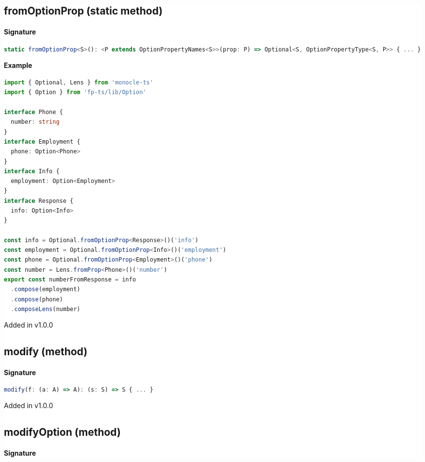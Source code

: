 ## fromOptionProp (static method)

**Signature**

```ts
static fromOptionProp<S>(): <P extends OptionPropertyNames<S>>(prop: P) => Optional<S, OptionPropertyType<S, P>> { ... }
```

**Example**

```ts
import { Optional, Lens } from 'monocle-ts'
import { Option } from 'fp-ts/lib/Option'

interface Phone {
  number: string
}
interface Employment {
  phone: Option<Phone>
}
interface Info {
  employment: Option<Employment>
}
interface Response {
  info: Option<Info>
}

const info = Optional.fromOptionProp<Response>()('info')
const employment = Optional.fromOptionProp<Info>()('employment')
const phone = Optional.fromOptionProp<Employment>()('phone')
const number = Lens.fromProp<Phone>()('number')
export const numberFromResponse = info
  .compose(employment)
  .compose(phone)
  .composeLens(number)
```

Added in v1.0.0

## modify (method)

**Signature**

```ts
modify(f: (a: A) => A): (s: S) => S { ... }
```

Added in v1.0.0

## modifyOption (method)

**Signature**
